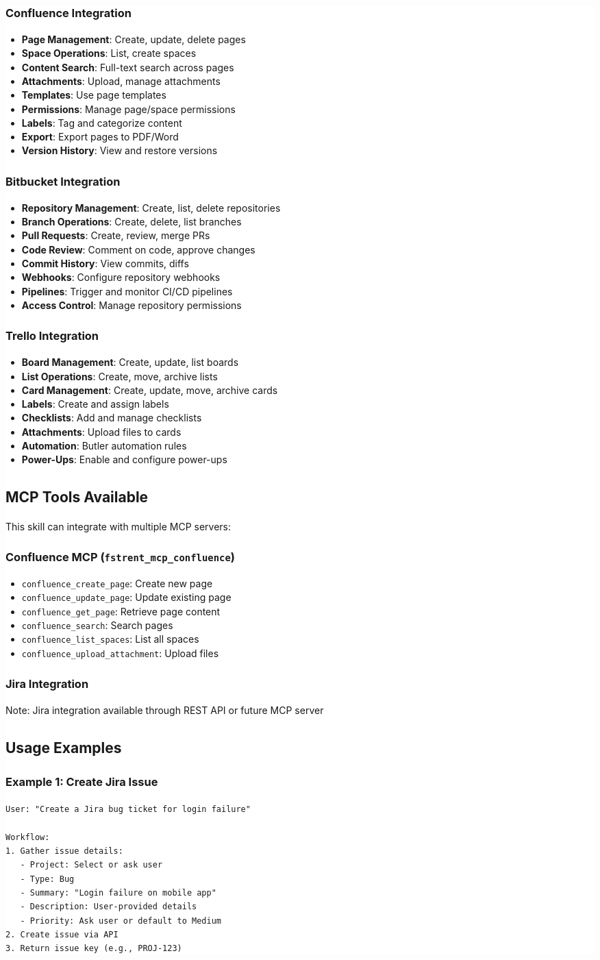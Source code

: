### Confluence Integration
- **Page Management**: Create, update, delete pages
- **Space Operations**: List, create spaces
- **Content Search**: Full-text search across pages
- **Attachments**: Upload, manage attachments
- **Templates**: Use page templates
- **Permissions**: Manage page/space permissions
- **Labels**: Tag and categorize content
- **Export**: Export pages to PDF/Word
- **Version History**: View and restore versions

### Bitbucket Integration
- **Repository Management**: Create, list, delete repositories
- **Branch Operations**: Create, delete, list branches
- **Pull Requests**: Create, review, merge PRs
- **Code Review**: Comment on code, approve changes
- **Commit History**: View commits, diffs
- **Webhooks**: Configure repository webhooks
- **Pipelines**: Trigger and monitor CI/CD pipelines
- **Access Control**: Manage repository permissions

### Trello Integration
- **Board Management**: Create, update, list boards
- **List Operations**: Create, move, archive lists
- **Card Management**: Create, update, move, archive cards
- **Labels**: Create and assign labels
- **Checklists**: Add and manage checklists
- **Attachments**: Upload files to cards
- **Automation**: Butler automation rules
- **Power-Ups**: Enable and configure power-ups

## MCP Tools Available

This skill can integrate with multiple MCP servers:

### Confluence MCP (`fstrent_mcp_confluence`)
- `confluence_create_page`: Create new page
- `confluence_update_page`: Update existing page
- `confluence_get_page`: Retrieve page content
- `confluence_search`: Search pages
- `confluence_list_spaces`: List all spaces
- `confluence_upload_attachment`: Upload files

### Jira Integration
Note: Jira integration available through REST API or future MCP server

## Usage Examples

### Example 1: Create Jira Issue
```
User: "Create a Jira bug ticket for login failure"

Workflow:
1. Gather issue details:
   - Project: Select or ask user
   - Type: Bug
   - Summary: "Login failure on mobile app"
   - Description: User-provided details
   - Priority: Ask user or default to Medium
2. Create issue via API
3. Return issue key (e.g., PROJ-123)
```